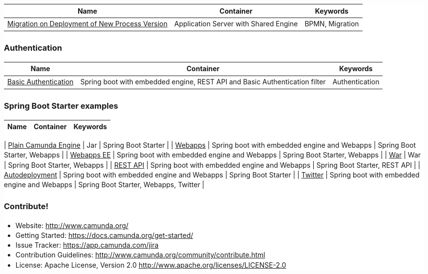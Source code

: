 | Name                                                                                         | Container                             | Keywords                |
| ---------------------------------------------------------------------------------------------|---------------------------------------|-------------------------|
| [Migration on Deployment of New Process Version](migration/migrate-on-deployment)            | Application Server with Shared Engine | BPMN, Migration         |

### Authentication

| Name                                                    | Container                                                                  | Keywords                |
| --------------------------------------------------------|----------------------------------------------------------------------------|-------------------------|
| [Basic Authentication](authentication/basic)            | Spring boot with embedded engine, REST API and Basic Authentication filter |  Authentication         |

### Spring Boot Starter examples
 
 | Name                                                       | Container                                                                  | Keywords                |
 | --------------------------------------------------------   |----------------------------------------------------------------------------|-------------------------|
 
 | [Plain Camunda Engine](spring-boot-starter/example-simple) | Jar                                                                        |  Spring Boot Starter           |
 | [Webapps](spring-boot-starter/example-webapp)              | Spring boot with embedded engine and Webapps                               |  Spring Boot Starter, Webapps  |
 | [Webapps EE](spring-boot-starter/example-webapp-ee)        | Spring boot with embedded engine and Webapps                               |  Spring Boot Starter, Webapps  |
 | [War](spring-boot-starter/example-war)                     | War                                                                        |  Spring Boot Starter, Webapps  |
 | [REST API](spring-boot-starter/example-web)                | Spring boot with embedded engine and Webapps                               |  Spring Boot Starter, REST API |
 | [Autodeployment](spring-boot-starter/example-autodeployment) | Spring boot with embedded engine and Webapps                             |  Spring Boot Starter           |
 | [Twitter](spring-boot-starter/example-twitter)             | Spring boot with embedded engine and Webapps                               |  Spring Boot Starter, Webapps, Twitter  |


### Contribute!

  * Website: http://www.camunda.org/
  * Getting Started: https://docs.camunda.org/get-started/
  * Issue Tracker: https://app.camunda.com/jira
  * Contribution Guidelines: http://www.camunda.org/community/contribute.html
  * License: Apache License, Version 2.0  http://www.apache.org/licenses/LICENSE-2.0
